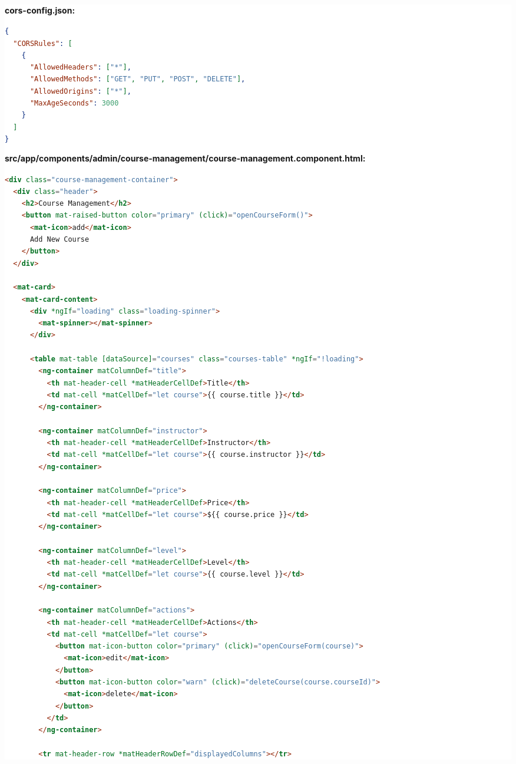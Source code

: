 **cors-config.json:**
```json
{
  "CORSRules": [
    {
      "AllowedHeaders": ["*"],
      "AllowedMethods": ["GET", "PUT", "POST", "DELETE"],
      "AllowedOrigins": ["*"],
      "MaxAgeSeconds": 3000
    }
  ]
}
```

**src/app/components/admin/course-management/course-management.component.html:**
```html
<div class="course-management-container">
  <div class="header">
    <h2>Course Management</h2>
    <button mat-raised-button color="primary" (click)="openCourseForm()">
      <mat-icon>add</mat-icon>
      Add New Course
    </button>
  </div>

  <mat-card>
    <mat-card-content>
      <div *ngIf="loading" class="loading-spinner">
        <mat-spinner></mat-spinner>
      </div>

      <table mat-table [dataSource]="courses" class="courses-table" *ngIf="!loading">
        <ng-container matColumnDef="title">
          <th mat-header-cell *matHeaderCellDef>Title</th>
          <td mat-cell *matCellDef="let course">{{ course.title }}</td>
        </ng-container>

        <ng-container matColumnDef="instructor">
          <th mat-header-cell *matHeaderCellDef>Instructor</th>
          <td mat-cell *matCellDef="let course">{{ course.instructor }}</td>
        </ng-container>

        <ng-container matColumnDef="price">
          <th mat-header-cell *matHeaderCellDef>Price</th>
          <td mat-cell *matCellDef="let course">${{ course.price }}</td>
        </ng-container>

        <ng-container matColumnDef="level">
          <th mat-header-cell *matHeaderCellDef>Level</th>
          <td mat-cell *matCellDef="let course">{{ course.level }}</td>
        </ng-container>

        <ng-container matColumnDef="actions">
          <th mat-header-cell *matHeaderCellDef>Actions</th>
          <td mat-cell *matCellDef="let course">
            <button mat-icon-button color="primary" (click)="openCourseForm(course)">
              <mat-icon>edit</mat-icon>
            </button>
            <button mat-icon-button color="warn" (click)="deleteCourse(course.courseId)">
              <mat-icon>delete</mat-icon>
            </button>
          </td>
        </ng-container>

        <tr mat-header-row *matHeaderRowDef="displayedColumns"></tr>
```